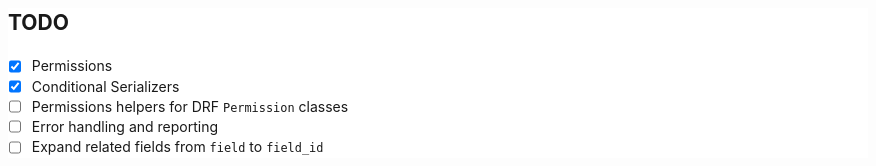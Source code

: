 ## TODO

- [x] Permissions 
- [x] Conditional Serializers
- [ ] Permissions helpers for DRF `Permission` classes
- [ ] Error handling and reporting
- [ ] Expand related fields from `field` to `field_id`
